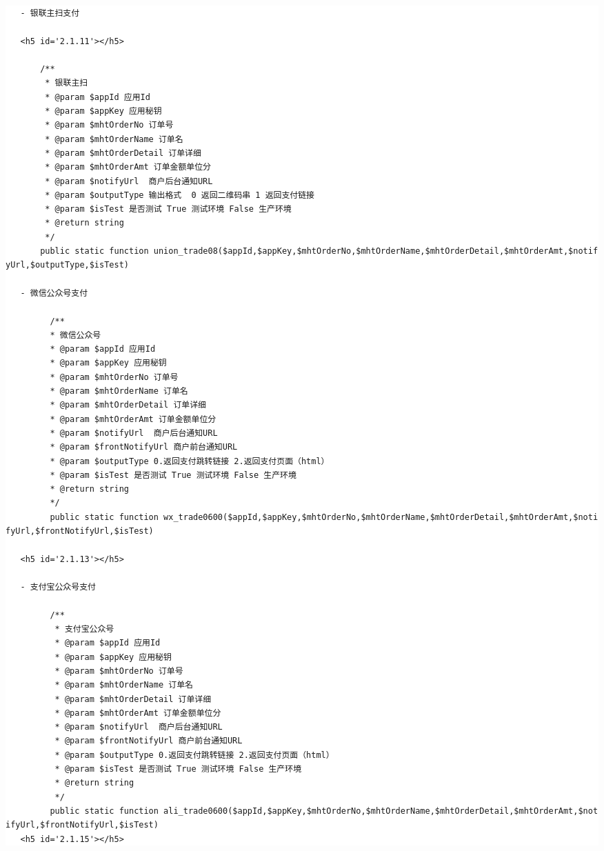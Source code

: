        - 银联主扫支付
       
       <h5 id='2.1.11'></h5>
       
           /**
            * 银联主扫
            * @param $appId 应用Id
            * @param $appKey 应用秘钥
            * @param $mhtOrderNo 订单号
            * @param $mhtOrderName 订单名
            * @param $mhtOrderDetail 订单详细
            * @param $mhtOrderAmt 订单金额单位分
            * @param $notifyUrl  商户后台通知URL
            * @param $outputType 输出格式  0 返回二维码串 1 返回支付链接
            * @param $isTest 是否测试 True 测试环境 False 生产环境
            * @return string
            */
           public static function union_trade08($appId,$appKey,$mhtOrderNo,$mhtOrderName,$mhtOrderDetail,$mhtOrderAmt,$notifyUrl,$outputType,$isTest)
       
       - 微信公众号支付
     
             /**
             * 微信公众号
             * @param $appId 应用Id
             * @param $appKey 应用秘钥
             * @param $mhtOrderNo 订单号
             * @param $mhtOrderName 订单名
             * @param $mhtOrderDetail 订单详细
             * @param $mhtOrderAmt 订单金额单位分
             * @param $notifyUrl  商户后台通知URL
             * @param $frontNotifyUrl 商户前台通知URL
             * @param $outputType 0.返回支付跳转链接 2.返回支付页面（html）
             * @param $isTest 是否测试 True 测试环境 False 生产环境
             * @return string
             */
             public static function wx_trade0600($appId,$appKey,$mhtOrderNo,$mhtOrderName,$mhtOrderDetail,$mhtOrderAmt,$notifyUrl,$frontNotifyUrl,$isTest)       
       
       <h5 id='2.1.13'></h5>
       
       - 支付宝公众号支付
       
             /**
              * 支付宝公众号
              * @param $appId 应用Id
              * @param $appKey 应用秘钥
              * @param $mhtOrderNo 订单号
              * @param $mhtOrderName 订单名
              * @param $mhtOrderDetail 订单详细
              * @param $mhtOrderAmt 订单金额单位分
              * @param $notifyUrl  商户后台通知URL
              * @param $frontNotifyUrl 商户前台通知URL
              * @param $outputType 0.返回支付跳转链接 2.返回支付页面（html）
              * @param $isTest 是否测试 True 测试环境 False 生产环境
              * @return string
              */
             public static function ali_trade0600($appId,$appKey,$mhtOrderNo,$mhtOrderName,$mhtOrderDetail,$mhtOrderAmt,$notifyUrl,$frontNotifyUrl,$isTest)       
       <h5 id='2.1.15'></h5>
       